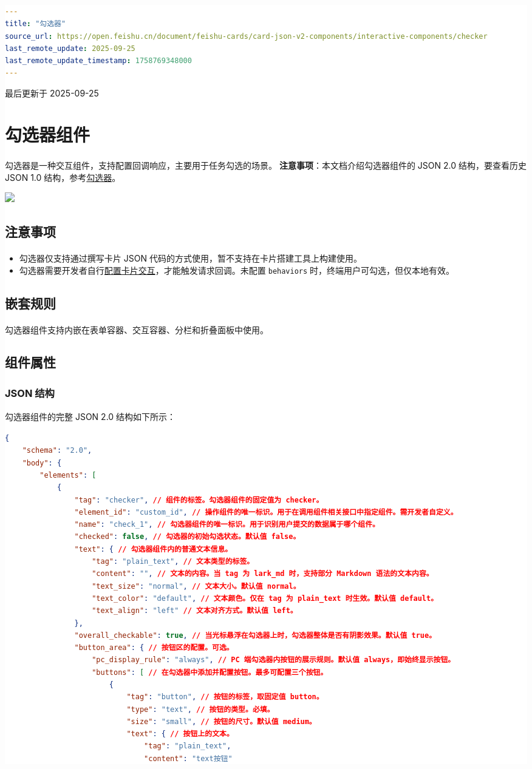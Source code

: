 ```yaml
---
title: "勾选器"
source_url: https://open.feishu.cn/document/feishu-cards/card-json-v2-components/interactive-components/checker
last_remote_update: 2025-09-25
last_remote_update_timestamp: 1758769348000
---
```

最后更新于 2025-09-25

# 勾选器组件

勾选器是一种交互组件，支持配置回调响应，主要用于任务勾选的场景。
**注意事项**：本文档介绍勾选器组件的 JSON 2.0 结构，要查看历史 JSON 1.0 结构，参考[勾选器](https://open.feishu.cn/document/uAjLw4CM/ukzMukzMukzM/feishu-cards/card-components/interactive-components/checker)。

![](https://sf3-cn.feishucdn.com/obj/open-platform-opendoc/0ef076753a11ee5209a56ec968a323b7_gyCAHMKIuB.png?height=200&lazyload=true&maxWidth=400&width=623)

## 注意事项

- 勾选器仅支持通过撰写卡片 JSON 代码的方式使用，暂不支持在卡片搭建工具上构建使用。
- 勾选器需要开发者自行[配置卡片交互](https://open.feishu.cn/document/uAjLw4CM/ukzMukzMukzM/feishu-cards/configuring-card-interactions)，才能触发请求回调。未配置 `behaviors` 时，终端用户可勾选，但仅本地有效。

## 嵌套规则

勾选器组件支持内嵌在表单容器、交互容器、分栏和折叠面板中使用。
## 组件属性

### JSON 结构

勾选器组件的完整 JSON 2.0 结构如下所示：
```json
{
    "schema": "2.0",
    "body": {
        "elements": [
            {
                "tag": "checker", // 组件的标签。勾选器组件的固定值为 checker。
                "element_id": "custom_id", // 操作组件的唯一标识。用于在调用组件相关接口中指定组件。需开发者自定义。
                "name": "check_1", // 勾选器组件的唯一标识。用于识别用户提交的数据属于哪个组件。
                "checked": false, // 勾选器的初始勾选状态。默认值 false。
                "text": { // 勾选器组件内的普通文本信息。
                    "tag": "plain_text", // 文本类型的标签。
                    "content": "", // 文本的内容。当 tag 为 lark_md 时，支持部分 Markdown 语法的文本内容。
                    "text_size": "normal", // 文本大小。默认值 normal。
                    "text_color": "default", // 文本颜色。仅在 tag 为 plain_text 时生效。默认值 default。
                    "text_align": "left" // 文本对齐方式。默认值 left。
                },
                "overall_checkable": true, // 当光标悬浮在勾选器上时，勾选器整体是否有阴影效果。默认值 true。
                "button_area": { // 按钮区的配置。可选。
                    "pc_display_rule": "always", // PC 端勾选器内按钮的展示规则。默认值 always，即始终显示按钮。
                    "buttons": [ // 在勾选器中添加并配置按钮。最多可配置三个按钮。
                        {
                            "tag": "button", // 按钮的标签，取固定值 button。
                            "type": "text", // 按钮的类型。必填。
                            "size": "small", // 按钮的尺寸。默认值 medium。
                            "text": { // 按钮上的文本。
                                "tag": "plain_text",
                                "content": "text按钮"
```
